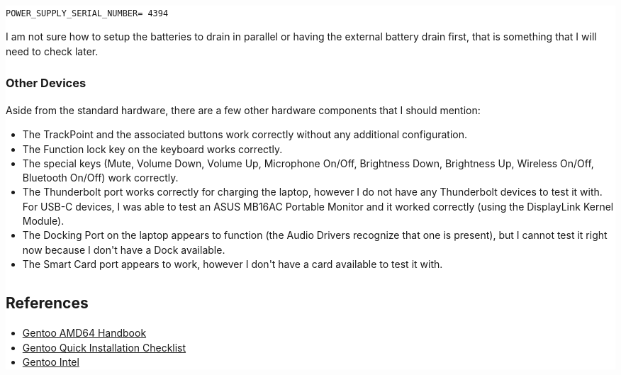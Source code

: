 ```console
POWER_SUPPLY_SERIAL_NUMBER= 4394
```

I am not sure how to setup the batteries to drain in parallel or having the external battery drain first, that is something that I will need to check later.

### Other Devices ###

Aside from the standard hardware, there are a few other hardware components that I should mention:

* The TrackPoint and the associated buttons work correctly without any additional configuration.
* The Function lock key on the keyboard works correctly.
* The special keys (Mute, Volume Down, Volume Up, Microphone On/Off, Brightness Down, Brightness Up, Wireless On/Off, Bluetooth On/Off) work correctly.
* The Thunderbolt port works correctly for charging the laptop, however I do not have any Thunderbolt devices to test it with. For USB-C devices, I was able to test an ASUS MB16AC Portable Monitor and it worked correctly (using the DisplayLink Kernel Module).
* The Docking Port on the laptop appears to function (the Audio Drivers recognize that one is present), but I cannot test it right now because I don't have a Dock available.
* The Smart Card port appears to work, however I don't have a card available to test it with.

## References ##

* [Gentoo AMD64 Handbook](https://wiki.gentoo.org/wiki/Handbook:AMD64)
* [Gentoo Quick Installation Checklist](https://wiki.gentoo.org/wiki/Quick_Installation_Checklist)
* [Gentoo Intel](https://wiki.gentoo.org/wiki/Intel)
